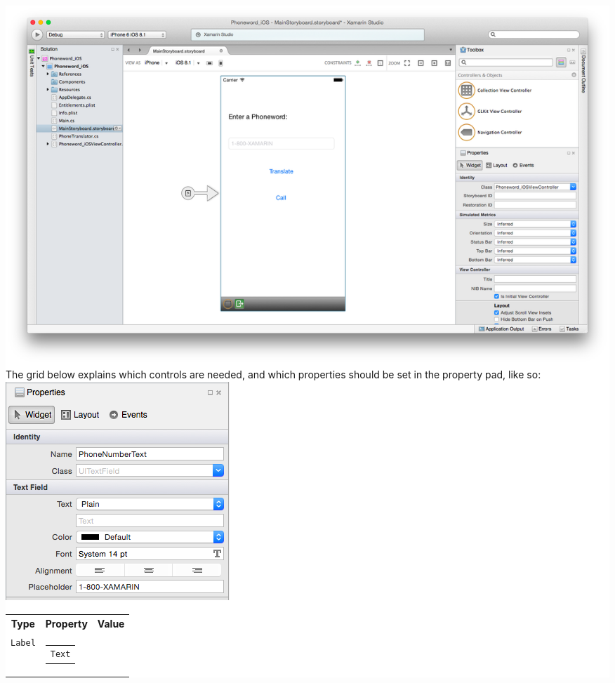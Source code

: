 ![Images/image5.png](Images/image5.png)
The grid below explains which controls are needed, and which properties should be set in the property pad, like so:
![Images/image9.png](Images/image9.png) 
	<table class="grid alternate-rows indent-large" width="80%">
            <tr>
                <th>Type</th>
                <th>Property</th>
                <th>Value</th>
            </tr>
            <tr>
                <td>
                    <code>Label</code>
                </td>
                <td>
                    <table>
                        <tr>
                            <td>
                                <code>Text</code>
                            </td>
                        </tr>